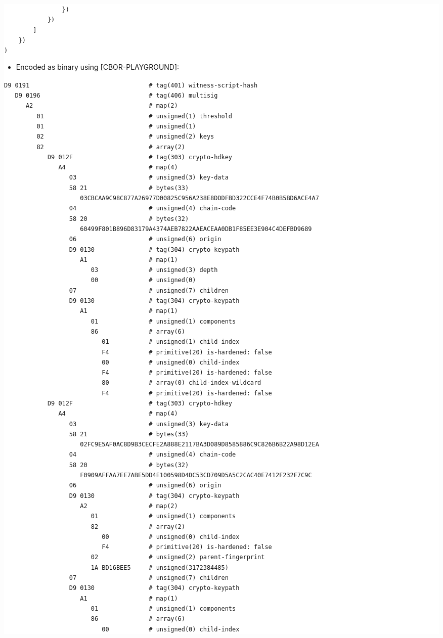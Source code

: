 ```
				})
			})
		]
	})
)
```

* Encoded as binary using [CBOR-PLAYGROUND]:

```
D9 0191                                 # tag(401) witness-script-hash
   D9 0196                              # tag(406) multisig
      A2                                # map(2)
         01                             # unsigned(1) threshold
         01                             # unsigned(1)
         02                             # unsigned(2) keys
         82                             # array(2)
            D9 012F                     # tag(303) crypto-hdkey
               A4                       # map(4)
                  03                    # unsigned(3) key-data
                  58 21                 # bytes(33)
                     03CBCAA9C98C877A26977D00825C956A238E8DDDFBD322CCE4F74B0B5BD6ACE4A7
                  04                    # unsigned(4) chain-code
                  58 20                 # bytes(32)
                     60499F801B896D83179A4374AEB7822AAEACEAA0DB1F85EE3E904C4DEFBD9689
                  06                    # unsigned(6) origin
                  D9 0130               # tag(304) crypto-keypath
                     A1                 # map(1)
                        03              # unsigned(3) depth
                        00              # unsigned(0)
                  07                    # unsigned(7) children
                  D9 0130               # tag(304) crypto-keypath
                     A1                 # map(1)
                        01              # unsigned(1) components
                        86              # array(6)
                           01           # unsigned(1) child-index
                           F4           # primitive(20) is-hardened: false
                           00           # unsigned(0) child-index
                           F4           # primitive(20) is-hardened: false
                           80           # array(0) child-index-wildcard
                           F4           # primitive(20) is-hardened: false
            D9 012F                     # tag(303) crypto-hdkey
               A4                       # map(4)
                  03                    # unsigned(3) key-data
                  58 21                 # bytes(33)
                     02FC9E5AF0AC8D9B3CECFE2A888E2117BA3D089D8585886C9C826B6B22A98D12EA
                  04                    # unsigned(4) chain-code
                  58 20                 # bytes(32)
                     F0909AFFAA7EE7ABE5DD4E100598D4DC53CD709D5A5C2CAC40E7412F232F7C9C
                  06                    # unsigned(6) origin
                  D9 0130               # tag(304) crypto-keypath
                     A2                 # map(2)
                        01              # unsigned(1) components
                        82              # array(2)
                           00           # unsigned(0) child-index
                           F4           # primitive(20) is-hardened: false
                        02              # unsigned(2) parent-fingerprint
                        1A BD16BEE5     # unsigned(3172384485)
                  07                    # unsigned(7) children
                  D9 0130               # tag(304) crypto-keypath
                     A1                 # map(1)
                        01              # unsigned(1) components
                        86              # array(6)
                           00           # unsigned(0) child-index
```